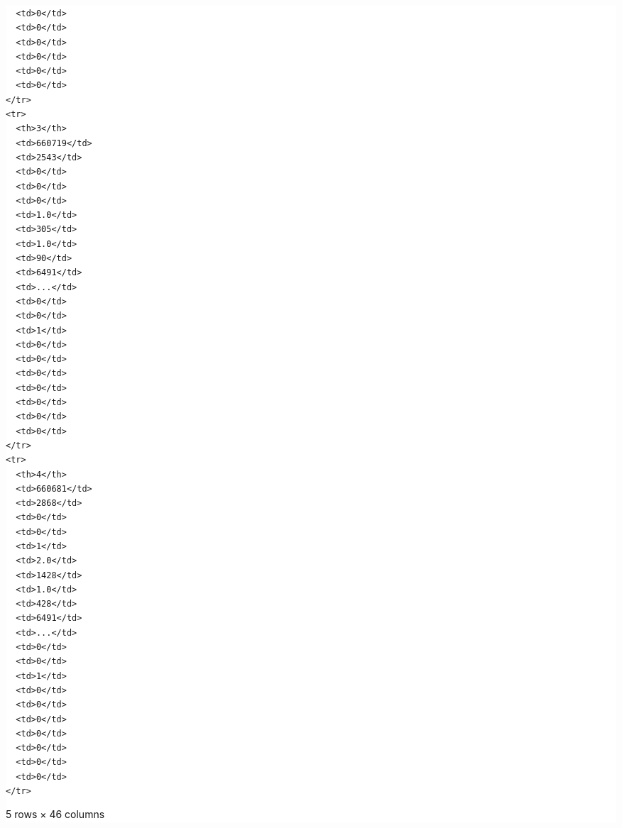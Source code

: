       <td>0</td>
      <td>0</td>
      <td>0</td>
      <td>0</td>
      <td>0</td>
      <td>0</td>
    </tr>
    <tr>
      <th>3</th>
      <td>660719</td>
      <td>2543</td>
      <td>0</td>
      <td>0</td>
      <td>0</td>
      <td>1.0</td>
      <td>305</td>
      <td>1.0</td>
      <td>90</td>
      <td>6491</td>
      <td>...</td>
      <td>0</td>
      <td>0</td>
      <td>1</td>
      <td>0</td>
      <td>0</td>
      <td>0</td>
      <td>0</td>
      <td>0</td>
      <td>0</td>
      <td>0</td>
    </tr>
    <tr>
      <th>4</th>
      <td>660681</td>
      <td>2868</td>
      <td>0</td>
      <td>0</td>
      <td>1</td>
      <td>2.0</td>
      <td>1428</td>
      <td>1.0</td>
      <td>428</td>
      <td>6491</td>
      <td>...</td>
      <td>0</td>
      <td>0</td>
      <td>1</td>
      <td>0</td>
      <td>0</td>
      <td>0</td>
      <td>0</td>
      <td>0</td>
      <td>0</td>
      <td>0</td>
    </tr>
  </tbody>
</table>
<p>5 rows × 46 columns</p>
</div>
